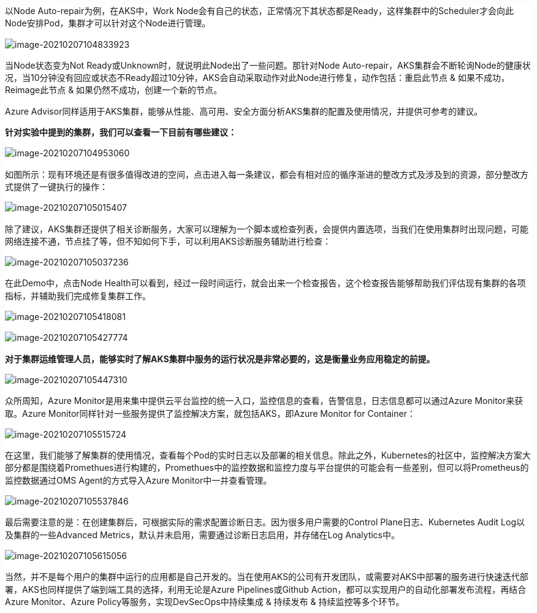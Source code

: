 以Node Auto-repair为例，在AKS中，Work Node会有自己的状态，正常情况下其状态都是Ready，这样集群中的Scheduler才会向此Node安排Pod，集群才可以针对这个Node进行管理。

![image-20210207104833923](D:\学习资料\笔记\k8s\k8s图\image-20210207104833923.png)

当Node状态变为Not Ready或Unknown时，就说明此Node出了一些问题。那针对Node Auto-repair，AKS集群会不断轮询Node的健康状况，当10分钟没有回应或状态不Ready超过10分钟，AKS会自动采取动作对此Node进行修复，动作包括：重启此节点 & 如果不成功，Reimage此节点 & 如果仍然不成功，创建一个新的节点。

Azure  Advisor同样适用于AKS集群，能够从性能、高可用、安全方面分析AKS集群的配置及使用情况，并提供可参考的建议。



**针对实验中提到的集群，我们可以查看一下目前有哪些建议：**

![image-20210207104953060](D:\学习资料\笔记\k8s\k8s图\image-20210207104953060.png)

如图所示：现有环境还是有很多值得改进的空间，点击进入每一条建议，都会有相对应的循序渐进的整改方式及涉及到的资源，部分整改方式提供了一键执行的操作：

![image-20210207105015407](D:\学习资料\笔记\k8s\k8s图\image-20210207105015407.png)

除了建议，AKS集群还提供了相关诊断服务，大家可以理解为一个脚本或检查列表，会提供内置选项，当我们在使用集群时出现问题，可能网络连接不通，节点挂了等，但不知如何下手，可以利用AKS诊断服务辅助进行检查：

![image-20210207105037236](D:\学习资料\笔记\k8s\k8s图\image-20210207105037236.png)

在此Demo中，点击Node Health可以看到，经过一段时间运行，就会出来一个检查报告，这个检查报告能够帮助我们评估现有集群的各项指标，并辅助我们完成修复集群工作。

![image-20210207105418081](D:\学习资料\笔记\k8s\k8s图\image-20210207105418081.png)

![image-20210207105427774](D:\学习资料\笔记\k8s\k8s图\image-20210207105427774.png)



**对于集群运维管理人员，能够实时了解AKS集群中服务的运行状况是非常必要的，这是衡量业务应用稳定的前提。**

![image-20210207105447310](D:\学习资料\笔记\k8s\k8s图\image-20210207105447310.png)

众所周知，Azure Monitor是用来集中提供云平台监控的统一入口，监控信息的查看，告警信息，日志信息都可以通过Azure Monitor来获取。Azure Monitor同样针对一些服务提供了监控解决方案，就包括AKS，即Azure Monitor for  Container：

![image-20210207105515724](D:\学习资料\笔记\k8s\k8s图\image-20210207105515724.png)



在这里，我们能够了解集群的使用情况，查看每个Pod的实时日志以及部署的相关信息。除此之外，Kubernetes的社区中，监控解决方案大部分都是围绕着Promethues进行构建的，Promethues中的监控数据和监控力度与平台提供的可能会有一些差别，但可以将Prometheus的监控数据通过OMS Agent的方式导入Azure Monitor中一并查看管理。

![image-20210207105537846](D:\学习资料\笔记\k8s\k8s图\image-20210207105537846.png)



最后需要注意的是：在创建集群后，可根据实际的需求配置诊断日志。因为很多用户需要的Control Plane日志、Kubernetes Audit Log以及集群的一些Advanced Metrics，默认并未启用，需要通过诊断日志启用，并存储在Log Analytics中。

![image-20210207105615056](D:\学习资料\笔记\k8s\k8s图\image-20210207105615056.png)



当然，并不是每个用户的集群中运行的应用都是自己开发的。当在使用AKS的公司有开发团队，或需要对AKS中部署的服务进行快速迭代部署，AKS也同样提供了端到端工具的选择，利用无论是Azure Pipelines或Github Action，都可以实现用户的自动化部署发布流程，再结合Azure Monitor、Azure Policy等服务，实现DevSecOps中持续集成 & 持续发布 & 持续监控等多个环节。
